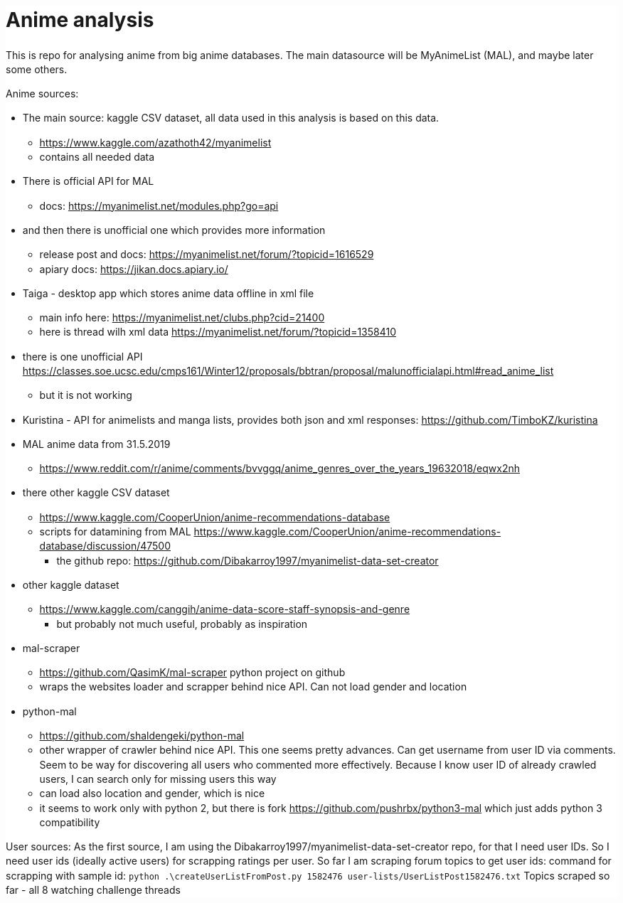 # Anime analysis

This is repo for analysing anime from big anime databases.
The main datasource will be MyAnimeList (MAL), and maybe later some others.

Anime sources:
- The main source: kaggle CSV dataset, all data used in this analysis is based on this data.
    - https://www.kaggle.com/azathoth42/myanimelist
    - contains all needed data

- There is official API for MAL
    - docs: https://myanimelist.net/modules.php?go=api

- and then there is unofficial one which provides more information
    - release post and docs: https://myanimelist.net/forum/?topicid=1616529
    - apiary docs: https://jikan.docs.apiary.io/
    
- Taiga - desktop app which stores anime data offline in xml file
    - main info here: https://myanimelist.net/clubs.php?cid=21400
    - here is thread wilh xml data https://myanimelist.net/forum/?topicid=1358410

- there is one unofficial API https://classes.soe.ucsc.edu/cmps161/Winter12/proposals/bbtran/proposal/malunofficialapi.html#read_anime_list
    - but it is not working
    
- Kuristina - API for animelists and manga lists, provides both json and xml responses: https://github.com/TimboKZ/kuristina

- MAL anime data from 31.5.2019 
    - https://www.reddit.com/r/anime/comments/bvvggq/anime_genres_over_the_years_19632018/eqwx2nh

- there other kaggle CSV dataset 
    - https://www.kaggle.com/CooperUnion/anime-recommendations-database
    - scripts for datamining from MAL https://www.kaggle.com/CooperUnion/anime-recommendations-database/discussion/47500
        - the github repo: https://github.com/Dibakarroy1997/myanimelist-data-set-creator

- other kaggle dataset
    - https://www.kaggle.com/canggih/anime-data-score-staff-synopsis-and-genre
        - but probably not much useful, probably as inspiration
        
- mal-scraper
    - https://github.com/QasimK/mal-scraper python project on github
    - wraps the websites loader and scrapper behind nice API. Can not load gender and location

- python-mal
    - https://github.com/shaldengeki/python-mal
    - other wrapper of crawler behind nice API. This one seems pretty advances. Can get username from user ID via comments. Seem to be way for discovering all users who commented more effectively. Because I know user ID of already crawled users, I can search only for missing users this way
    - can load also location and gender, which is nice
    - it seems to work only with python 2, but there is fork https://github.com/pushrbx/python3-mal which just adds python 3 compatibility
    
User sources:
As the first source, I am using the Dibakarroy1997/myanimelist-data-set-creator repo, for that I need user IDs.
So I need user ids (ideally active users) for scrapping ratings per user.
So far I am scraping forum topics to get user ids:
command for scrapping with sample id: `python .\createUserListFromPost.py 1582476 user-lists/UserListPost1582476.txt`
Topics scraped so far - all 8 watching challenge threads
